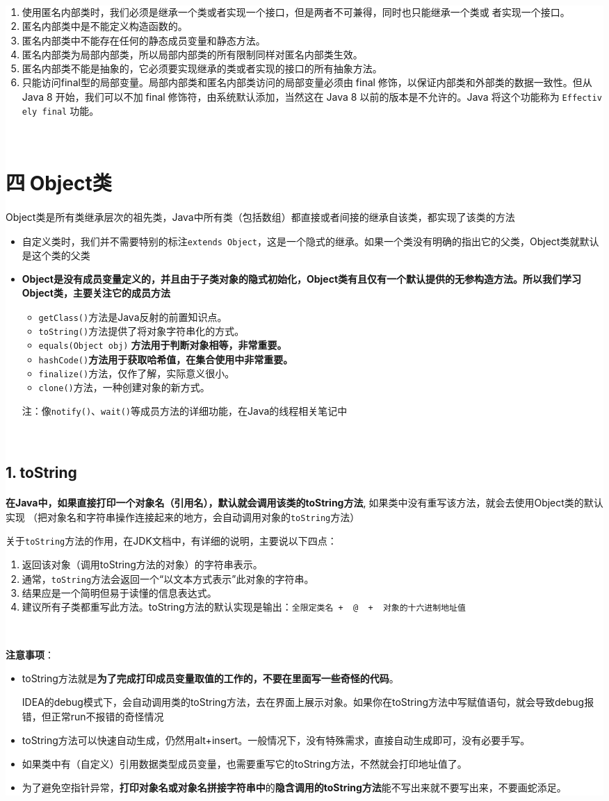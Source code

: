 1. 使用匿名内部类时，我们必须是继承一个类或者实现一个接口，但是两者不可兼得，同时也只能继承一个类或
   者实现一个接口。
2. 匿名内部类中是不能定义构造函数的。
3. 匿名内部类中不能存在任何的静态成员变量和静态方法。
4. 匿名内部类为局部内部类，所以局部内部类的所有限制同样对匿名内部类生效。
5. 匿名内部类不能是抽象的，它必须要实现继承的类或者实现的接口的所有抽象方法。
6. 只能访问final型的局部变量。局部内部类和匿名内部类访问的局部变量必须由 final 修饰，以保证内部类和外部类的数据一致性。但从 Java 8 开始，我们可以不加 final 修饰符，由系统默认添加，当然这在 Java 8 以前的版本是不允许的。Java 将这个功能称为 `Effectively final` 功能。

<br/>



# 四 Object类

Object类是所有类继承层次的祖先类，Java中所有类（包括数组）都直接或者间接的继承自该类，都实现了该类的方法

- 自定义类时，我们并不需要特别的标注`extends Object`，这是一个隐式的继承。如果一个类没有明确的指出它的父类，Object类就默认是这个类的父类

- **Object是没有成员变量定义的，并且由于子类对象的隐式初始化，Object类有且仅有一个默认提供的无参构造方法。所以我们学习Object类，主要关注它的成员方法** 

  - `getClass()`方法是Java反射的前置知识点。
  - `toString()`方法提供了将对象字符串化的方式。
  - `equals(Object obj)` **方法用于判断对象相等，非常重要。**
  - `hashCode()`**方法用于获取哈希值，在集合使用中非常重要。**
  - `finalize()`方法，仅作了解，实际意义很小。
  - `clone()`方法，一种创建对象的新方式。

  注：像`notify()`、`wait()`等成员方法的详细功能，在Java的线程相关笔记中



<br/>

## 1. toString

**在Java中，如果直接打印一个对象名（引用名），默认就会调用该类的toString方法**, 如果类中没有重写该方法，就会去使用Object类的默认实现 （把对象名和字符串操作连接起来的地方，会自动调用对象的`toString`方法）



关于`toString`方法的作用，在JDK文档中，有详细的说明，主要说以下四点：

1. 返回该对象（调用toString方法的对象）的字符串表示。
2. 通常，`toString`方法会返回一个“以文本方式表示”此对象的字符串。
3. 结果应是一个简明但易于读懂的信息表达式。
4. 建议所有子类都重写此方法。toString方法的默认实现是输出：`全限定类名 +  @  +  对象的十六进制地址值` 



<br/>

**注意事项**：

- toString方法就是**为了完成打印成员变量取值的工作的，不要在里面写一些奇怪的代码**。 

  IDEA的debug模式下，会自动调用类的toString方法，去在界面上展示对象。如果你在toString方法中写赋值语句，就会导致debug报错，但正常run不报错的奇怪情况

- toString方法可以快速自动生成，仍然用alt+insert。一般情况下，没有特殊需求，直接自动生成即可，没有必要手写。
- 如果类中有（自定义）引用数据类型成员变量，也需要重写它的toString方法，不然就会打印地址值了。
- 为了避免空指针异常，**打印对象名或对象名拼接字符串中**的**隐含调用的toString方法**能不写出来就不要写出来，不要画蛇添足。

